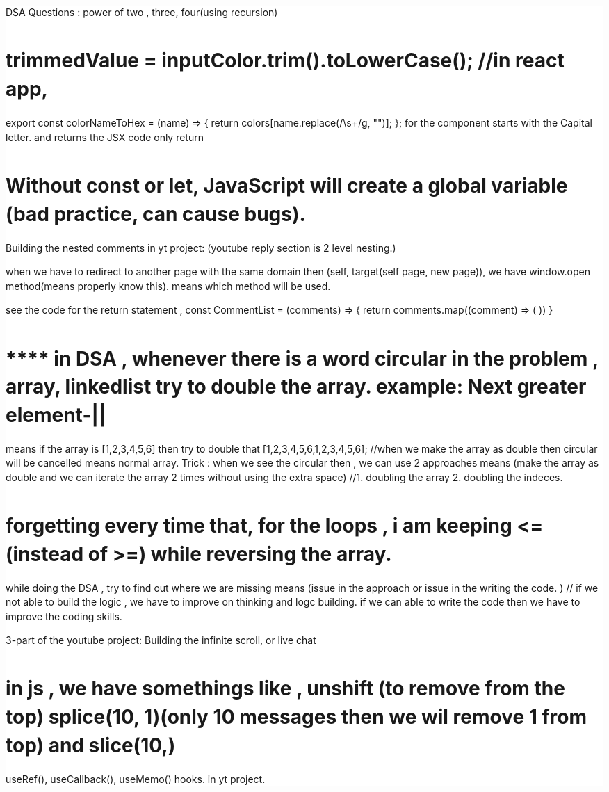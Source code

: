 DSA Questions : 
power of two , three, four(using recursion)

# trimmedValue = inputColor.trim().toLowerCase(); //in react app, 
export const colorNameToHex = (name) => {
  return colors[name.replace(/\s+/g, "")];
};
for the component starts with the Capital letter. and returns the JSX code only return <div></div>
# Without const or let, JavaScript will create a global variable (bad practice, can cause bugs).

Building the nested comments in yt project:
(youtube reply section is 2 level nesting.) 


when we have to redirect to another page with the same domain then (self, target(self page, new page)), we have window.open method(means properly know this).
means which method will be used.

see the code for the return statement , 
const CommentList = (comments) => {
    return comments.map((comment) => (
        <Comment data={comment} />
    ))
}

# **** in DSA , whenever there is a word circular in the problem , array, linkedlist try to double the array.  example: Next greater element-|| 
means if the array is [1,2,3,4,5,6] then try to double that [1,2,3,4,5,6,1,2,3,4,5,6]; //when we make the array as double then circular will be cancelled means normal array. 
Trick : when we see the circular then , we can use 2 approaches means (make the array as double and we can iterate the array  2 times without using the extra space) //1. doubling the array 2. doubling the indeces.  

# forgetting every time that, for the loops , i am keeping <= (instead of >=) while reversing the array. 

while doing the DSA , try to find out where we are missing means (issue in the approach or issue in the writing the code. )
// if we not able to build the logic , we have to improve on thinking and logc building. if we can able to write the code then we have to improve the coding skills. 


3-part of the youtube project: 
Building the infinite scroll, or live chat 


# in js , we have somethings like , unshift (to remove from the top) splice(10, 1)(only 10 messages then we wil remove 1 from top) and slice(10,)
useRef(), useCallback(), useMemo() hooks. in yt project. 
